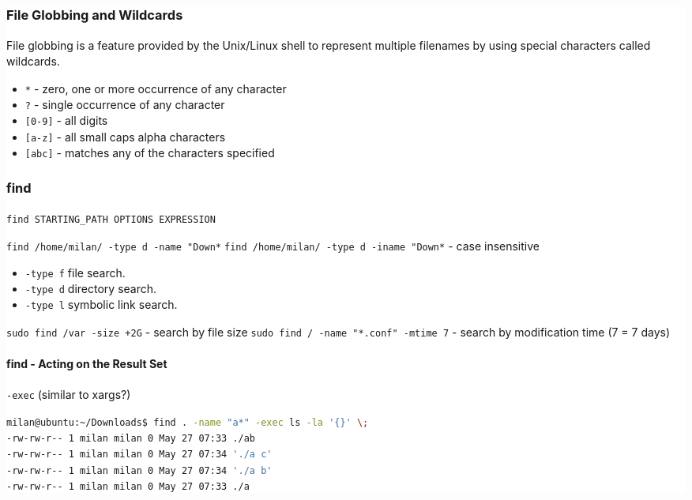 
### File Globbing and Wildcards

File globbing is a feature provided by the Unix/Linux shell to represent multiple filenames by using special characters called wildcards.

- `*` - zero, one or more occurrence of any character
- `?` - single occurrence of any character
- `[0-9]` - all digits
- `[a-z]` - all small caps alpha characters
- `[abc]` - matches any of the characters specified

### find

`find STARTING_PATH OPTIONS EXPRESSION`

`find /home/milan/ -type d -name "Down*`
`find /home/milan/ -type d -iname "Down*` - case insensitive

- `-type f` file search.
- `-type d` directory search.
- `-type l` symbolic link search.


`sudo find /var -size +2G` - search by file size
`sudo find / -name "*.conf" -mtime 7` - search by modification time (7 = 7 days)


#### find - Acting on the Result Set

`-exec` (similar to xargs?)

```bash
milan@ubuntu:~/Downloads$ find . -name "a*" -exec ls -la '{}' \;
-rw-rw-r-- 1 milan milan 0 May 27 07:33 ./ab
-rw-rw-r-- 1 milan milan 0 May 27 07:34 './a c'
-rw-rw-r-- 1 milan milan 0 May 27 07:34 './a b'
-rw-rw-r-- 1 milan milan 0 May 27 07:33 ./a

```

